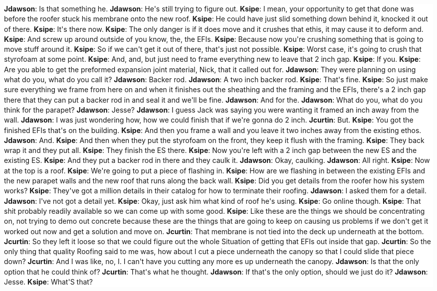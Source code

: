 **Jdawson**: Is that something he.
**Jdawson**: He's still trying to figure out.
**Ksipe**: I mean, your opportunity to get that done was before the roofer stuck his membrane onto the new roof.
**Ksipe**: He could have just slid something down behind it, knocked it out of there.
**Ksipe**: It's there now.
**Ksipe**: The only danger is if it does move and it crushes that ethis, it may cause it to deform and.
**Ksipe**: And screw up around outside of you know, the, the EFIs.
**Ksipe**: Because now you're crushing something that is going to move stuff around it.
**Ksipe**: So if we can't get it out of there, that's just not possible.
**Ksipe**: Worst case, it's going to crush that styrofoam at some point.
**Ksipe**: And, and, but just need to frame everything new to leave that 2 inch gap.
**Ksipe**: If you.
**Ksipe**: Are you able to get the preformed expansion joint material, Nick, that it called out for.
**Jdawson**: They were planning on using what do you, what do you call it?
**Jdawson**: Backer rod.
**Jdawson**: A two inch backer rod.
**Ksipe**: That's fine.
**Ksipe**: So just make sure everything we frame from here on and when it finishes out the sheathing and the framing and the EFIs, there's a 2 inch gap there that they can put a backer rod in and seal it and we'll be fine.
**Jdawson**: And for the.
**Jdawson**: What do you, what do you think for the parapet?
**Jdawson**: Jesse?
**Jdawson**: I guess Jack was saying you were wanting it framed an inch away from the wall.
**Jdawson**: I was just wondering how, how we could finish that if we're gonna do 2 inch.
**Jcurtin**: But.
**Ksipe**: You got the finished EFIs that's on the building.
**Ksipe**: And then you frame a wall and you leave it two inches away from the existing ethos.
**Jdawson**: And.
**Ksipe**: And then when they put the styrofoam on the front, they keep it flush with the framing.
**Ksipe**: They back wrap it and they put all.
**Ksipe**: They finish the ES there.
**Ksipe**: Now you're left with a 2 inch gap between the new ES and the existing ES.
**Ksipe**: And they put a backer rod in there and they caulk it.
**Jdawson**: Okay, caulking.
**Jdawson**: All right.
**Ksipe**: Now at the top is a roof.
**Ksipe**: We're going to put a piece of flashing in.
**Ksipe**: How are we flashing in between the existing EFIs and the new parapet walls and the new roof that runs along the back wall.
**Ksipe**: Did you get details from the roofer how his system works?
**Ksipe**: They've got a million details in their catalog for how to terminate their roofing.
**Jdawson**: I asked them for a detail.
**Jdawson**: I've not got a detail yet.
**Ksipe**: Okay, just ask him what kind of roof he's using.
**Ksipe**: Go online though.
**Ksipe**: That shit probably readily available so we can come up with some good.
**Ksipe**: Like these are the things we should be concentrating on, not trying to demo out concrete because these are the things that are going to keep on causing us problems if we don't get it worked out now and get a solution and move on.
**Jcurtin**: That membrane is not tied into the deck up underneath at the bottom.
**Jcurtin**: So they left it loose so that we could figure out the whole Situation of getting that EFIs out inside that gap.
**Jcurtin**: So the only thing that quality Roofing said to me was, how about I cut a piece underneath the canopy so that I could slide that piece down?
**Jcurtin**: And I was like, no, I. I can't have you cutting any more es up underneath the canopy.
**Jdawson**: Is that the only option that he could think of?
**Jcurtin**: That's what he thought.
**Jdawson**: If that's the only option, should we just do it?
**Jdawson**: Jesse.
**Ksipe**: What'S that?